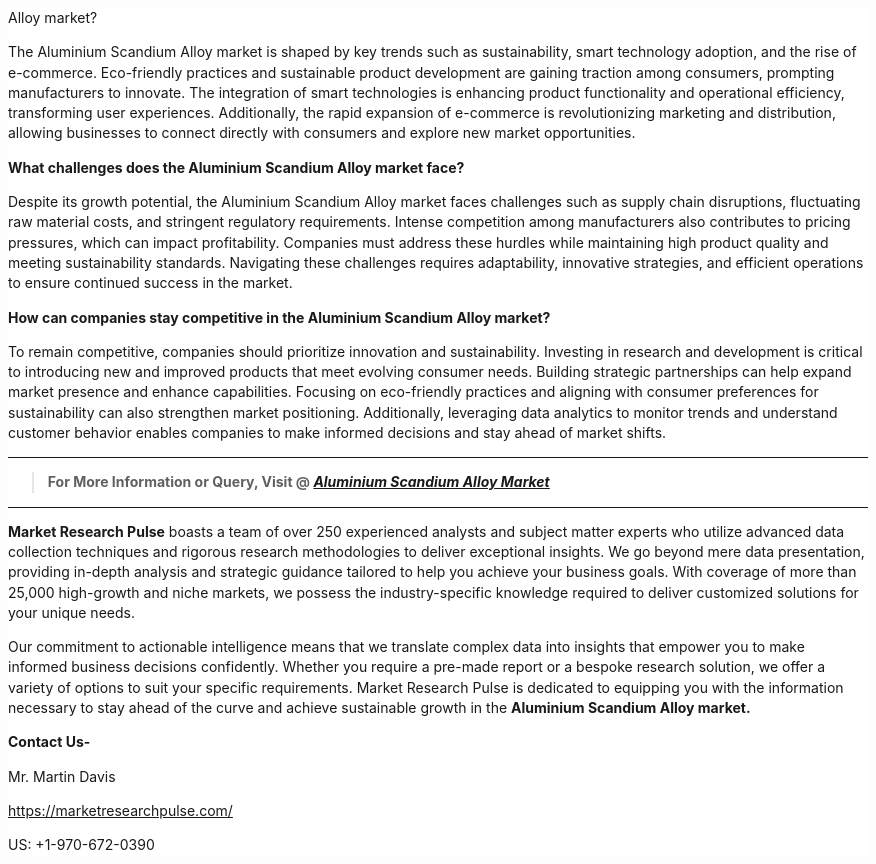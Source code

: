 Alloy market?</strong></p><p>The Aluminium Scandium Alloy market is shaped by key trends such as sustainability, smart technology adoption, and the rise of e-commerce. Eco-friendly practices and sustainable product development are gaining traction among consumers, prompting manufacturers to innovate. The integration of smart technologies is enhancing product functionality and operational efficiency, transforming user experiences. Additionally, the rapid expansion of e-commerce is revolutionizing marketing and distribution, allowing businesses to connect directly with consumers and explore new market opportunities.</p><p><strong>What challenges does the Aluminium Scandium Alloy market face?</strong></p><p>Despite its growth potential, the Aluminium Scandium Alloy market faces challenges such as supply chain disruptions, fluctuating raw material costs, and stringent regulatory requirements. Intense competition among manufacturers also contributes to pricing pressures, which can impact profitability. Companies must address these hurdles while maintaining high product quality and meeting sustainability standards. Navigating these challenges requires adaptability, innovative strategies, and efficient operations to ensure continued success in the market.</p><p><strong>How can companies stay competitive in the Aluminium Scandium Alloy market?</strong></p><p>To remain competitive, companies should prioritize innovation and sustainability. Investing in research and development is critical to introducing new and improved products that meet evolving consumer needs. Building strategic partnerships can help expand market presence and enhance capabilities. Focusing on eco-friendly practices and aligning with consumer preferences for sustainability can also strengthen market positioning. Additionally, leveraging data analytics to monitor trends and understand customer behavior enables companies to make informed decisions and stay ahead of market shifts.</p><hr /><blockquote><p><strong>For More Information or Query, Visit @&nbsp;<em><a href="https://marketresearchpulse.com/report/104018/aluminium-scandium-alloy-market?utm_source=Linkedin&utm_medium=021">Aluminium Scandium Alloy Market</a></em></strong></p></blockquote><hr /><p><strong>Market Research Pulse</strong> boasts a team of over 250 experienced analysts and subject matter experts who utilize advanced data collection techniques and rigorous research methodologies to deliver exceptional insights. We go beyond mere data presentation, providing in-depth analysis and strategic guidance tailored to help you achieve your business goals. With coverage of more than 25,000 high-growth and niche markets, we possess the industry-specific knowledge required to deliver customized solutions for your unique needs.</p><p>Our commitment to actionable intelligence means that we translate complex data into insights that empower you to make informed business decisions confidently. Whether you require a pre-made report or a bespoke research solution, we offer a variety of options to suit your specific requirements. Market Research Pulse is dedicated to equipping you with the information necessary to stay ahead of the curve and achieve sustainable growth in the <strong>Aluminium Scandium Alloy market.</strong></p><p><strong>Contact Us-</strong></p><p>Mr. Martin Davis</p><p>https://marketresearchpulse.com/</p><p>US: +1-970-672-0390</p>
